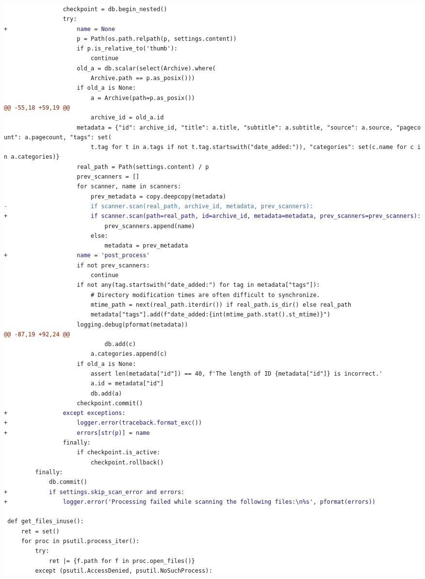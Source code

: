 ```diff
                 checkpoint = db.begin_nested()
                 try:
+                    name = None
                     p = Path(os.path.relpath(p, settings.content))
                     if p.is_relative_to('thumb'):
                         continue
                     old_a = db.scalar(select(Archive).where(
                         Archive.path == p.as_posix()))
                     if old_a is None:
                         a = Archive(path=p.as_posix())
@@ -55,18 +59,19 @@
                         archive_id = old_a.id
                     metadata = {"id": archive_id, "title": a.title, "subtitle": a.subtitle, "source": a.source, "pagecount": a.pagecount, "tags": set(
                         t.tag for t in a.tags if not t.tag.startswith("date_added:")), "categories": set(c.name for c in a.categories)}
                     real_path = Path(settings.content) / p
                     prev_scanners = []
                     for scanner, name in scanners:
                         prev_metadata = copy.deepcopy(metadata)
-                        if scanner.scan(real_path, archive_id, metadata, prev_scanners):
+                        if scanner.scan(path=real_path, id=archive_id, metadata=metadata, prev_scanners=prev_scanners):
                             prev_scanners.append(name)
                         else:
                             metadata = prev_metadata
+                    name = 'post_process'
                     if not prev_scanners:
                         continue
                     if not any(tag.startswith("date_added:") for tag in metadata["tags"]):
                         # Directory modification times are often difficult to synchronize.
                         mtime_path = next(real_path.iterdir()) if real_path.is_dir() else real_path
                         metadata["tags"].add(f"date_added:{int(mtime_path.stat().st_mtime)}")
                     logging.debug(pformat(metadata))
@@ -87,19 +92,24 @@
                             db.add(c)
                         a.categories.append(c)
                     if old_a is None:
                         assert len(metadata["id"]) == 40, f'The length of ID {metadata["id"]} is incorrect.'
                         a.id = metadata["id"]
                         db.add(a)
                     checkpoint.commit()
+                except exceptions:
+                    logger.error(traceback.format_exc())
+                    errors[str(p)] = name
                 finally:
                     if checkpoint.is_active:
                         checkpoint.rollback()
         finally:
             db.commit()
+            if settings.skip_scan_error and errors:
+                logger.error('Processing failed while scanning the following files:\n%s', pformat(errors))
 
 def get_files_inuse():
     ret = set()
     for proc in psutil.process_iter():
         try:
             ret |= {f.path for f in proc.open_files()}
         except (psutil.AccessDenied, psutil.NoSuchProcess):
```